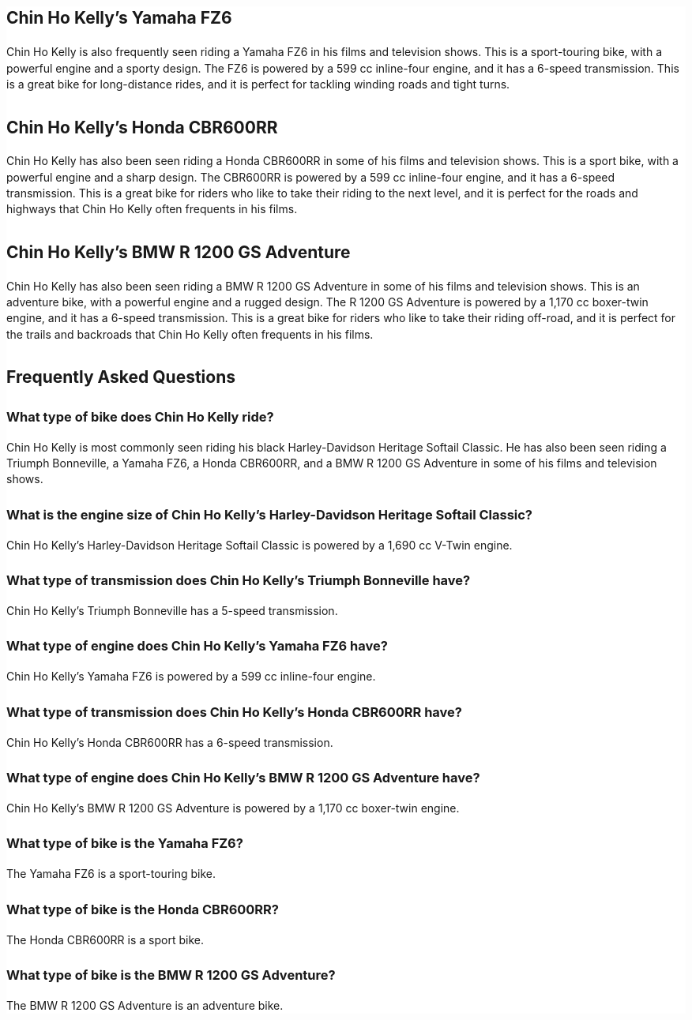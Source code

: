 <h2>Chin Ho Kelly’s Yamaha FZ6</h2>

Chin Ho Kelly is also frequently seen riding a Yamaha FZ6 in his films and television shows. This is a sport-touring bike, with a powerful engine and a sporty design. The FZ6 is powered by a 599 cc inline-four engine, and it has a 6-speed transmission. This is a great bike for long-distance rides, and it is perfect for tackling winding roads and tight turns.

<h2>Chin Ho Kelly’s Honda CBR600RR</h2>

Chin Ho Kelly has also been seen riding a Honda CBR600RR in some of his films and television shows. This is a sport bike, with a powerful engine and a sharp design. The CBR600RR is powered by a 599 cc inline-four engine, and it has a 6-speed transmission. This is a great bike for riders who like to take their riding to the next level, and it is perfect for the roads and highways that Chin Ho Kelly often frequents in his films.

<h2>Chin Ho Kelly’s BMW R 1200 GS Adventure</h2>

Chin Ho Kelly has also been seen riding a BMW R 1200 GS Adventure in some of his films and television shows. This is an adventure bike, with a powerful engine and a rugged design. The R 1200 GS Adventure is powered by a 1,170 cc boxer-twin engine, and it has a 6-speed transmission. This is a great bike for riders who like to take their riding off-road, and it is perfect for the trails and backroads that Chin Ho Kelly often frequents in his films.

<h2>Frequently Asked Questions</h2>

<h3>What type of bike does Chin Ho Kelly ride?</h3>

Chin Ho Kelly is most commonly seen riding his black Harley-Davidson Heritage Softail Classic. He has also been seen riding a Triumph Bonneville, a Yamaha FZ6, a Honda CBR600RR, and a BMW R 1200 GS Adventure in some of his films and television shows.

<h3>What is the engine size of Chin Ho Kelly’s Harley-Davidson Heritage Softail Classic?</h3>

Chin Ho Kelly’s Harley-Davidson Heritage Softail Classic is powered by a 1,690 cc V-Twin engine.

<h3>What type of transmission does Chin Ho Kelly’s Triumph Bonneville have?</h3>

Chin Ho Kelly’s Triumph Bonneville has a 5-speed transmission.

<h3>What type of engine does Chin Ho Kelly’s Yamaha FZ6 have?</h3>

Chin Ho Kelly’s Yamaha FZ6 is powered by a 599 cc inline-four engine.

<h3>What type of transmission does Chin Ho Kelly’s Honda CBR600RR have?</h3>

Chin Ho Kelly’s Honda CBR600RR has a 6-speed transmission.

<h3>What type of engine does Chin Ho Kelly’s BMW R 1200 GS Adventure have?</h3>

Chin Ho Kelly’s BMW R 1200 GS Adventure is powered by a 1,170 cc boxer-twin engine.

<h3>What type of bike is the Yamaha FZ6?</h3>

The Yamaha FZ6 is a sport-touring bike.

<h3>What type of bike is the Honda CBR600RR?</h3>

The Honda CBR600RR is a sport bike.

<h3>What type of bike is the BMW R 1200 GS Adventure?</h3>

The BMW R 1200 GS Adventure is an adventure bike.
